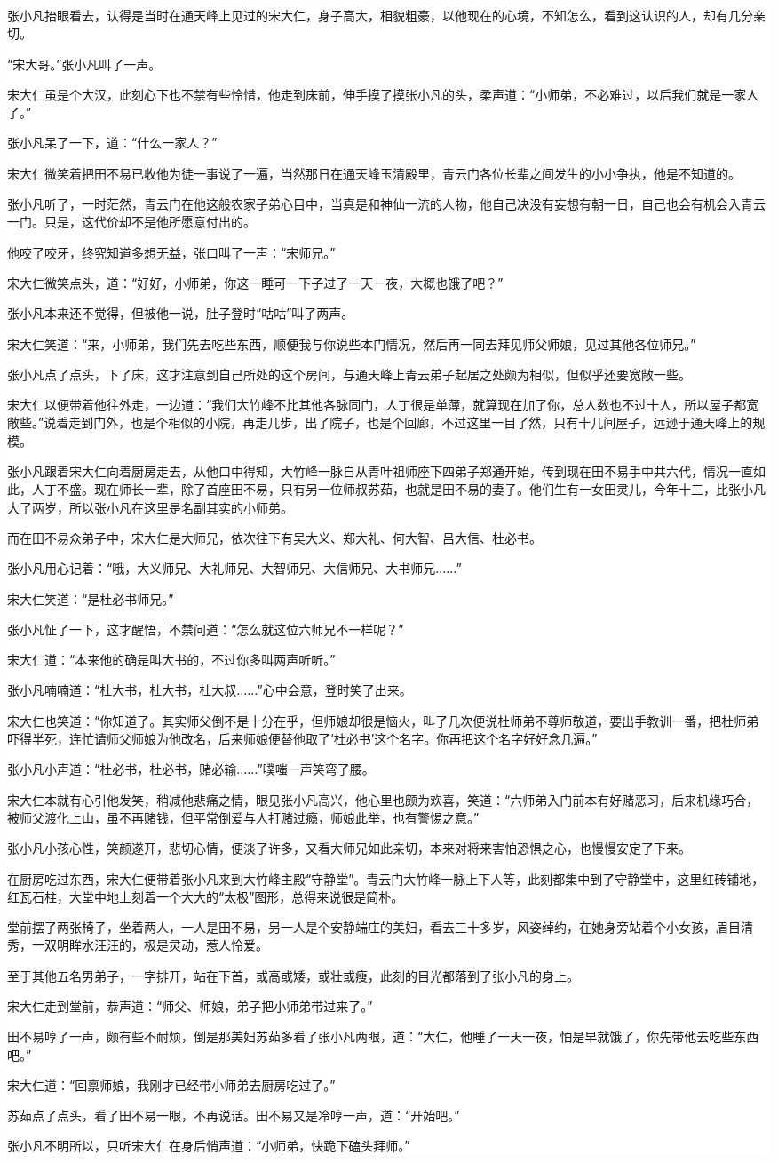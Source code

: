张小凡抬眼看去，认得是当时在通天峰上见过的宋大仁，身子高大，相貌粗豪，以他现在的心境，不知怎么，看到这认识的人，却有几分亲切。

“宋大哥。”张小凡叫了一声。

宋大仁虽是个大汉，此刻心下也不禁有些怜惜，他走到床前，伸手摸了摸张小凡的头，柔声道：“小师弟，不必难过，以后我们就是一家人了。”

张小凡呆了一下，道：“什么一家人？”

宋大仁微笑着把田不易已收他为徒一事说了一遍，当然那日在通天峰玉清殿里，青云门各位长辈之间发生的小小争执，他是不知道的。

张小凡听了，一时茫然，青云门在他这般农家子弟心目中，当真是和神仙一流的人物，他自己决没有妄想有朝一日，自己也会有机会入青云一门。只是，这代价却不是他所愿意付出的。

他咬了咬牙，终究知道多想无益，张口叫了一声：“宋师兄。”

宋大仁微笑点头，道：“好好，小师弟，你这一睡可一下子过了一天一夜，大概也饿了吧？”

张小凡本来还不觉得，但被他一说，肚子登时“咕咕”叫了两声。

宋大仁笑道：“来，小师弟，我们先去吃些东西，顺便我与你说些本门情况，然后再一同去拜见师父师娘，见过其他各位师兄。”

张小凡点了点头，下了床，这才注意到自己所处的这个房间，与通天峰上青云弟子起居之处颇为相似，但似乎还要宽敞一些。

宋大仁以便带着他往外走，一边道：“我们大竹峰不比其他各脉同门，人丁很是单薄，就算现在加了你，总人数也不过十人，所以屋子都宽敞些。”说着走到门外，也是个相似的小院，再走几步，出了院子，也是个回廊，不过这里一目了然，只有十几间屋子，远逊于通天峰上的规模。

张小凡跟着宋大仁向着厨房走去，从他口中得知，大竹峰一脉自从青叶祖师座下四弟子郑通开始，传到现在田不易手中共六代，情况一直如此，人丁不盛。现在师长一辈，除了首座田不易，只有另一位师叔苏茹，也就是田不易的妻子。他们生有一女田灵儿，今年十三，比张小凡大了两岁，所以张小凡在这里是名副其实的小师弟。

而在田不易众弟子中，宋大仁是大师兄，依次往下有吴大义、郑大礼、何大智、吕大信、杜必书。

张小凡用心记着：“哦，大义师兄、大礼师兄、大智师兄、大信师兄、大书师兄……”

宋大仁笑道：“是杜必书师兄。”

张小凡怔了一下，这才醒悟，不禁问道：“怎么就这位六师兄不一样呢？”

宋大仁道：“本来他的确是叫大书的，不过你多叫两声听听。”

张小凡喃喃道：“杜大书，杜大书，杜大叔……”心中会意，登时笑了出来。

宋大仁也笑道：“你知道了。其实师父倒不是十分在乎，但师娘却很是恼火，叫了几次便说杜师弟不尊师敬道，要出手教训一番，把杜师弟吓得半死，连忙请师父师娘为他改名，后来师娘便替他取了‘杜必书’这个名字。你再把这个名字好好念几遍。”

张小凡小声道：“杜必书，杜必书，赌必输……”噗嗤一声笑弯了腰。

宋大仁本就有心引他发笑，稍减他悲痛之情，眼见张小凡高兴，他心里也颇为欢喜，笑道：“六师弟入门前本有好赌恶习，后来机缘巧合，被师父渡化上山，虽不再赌钱，但平常倒爱与人打赌过瘾，师娘此举，也有警惕之意。”

张小凡小孩心性，笑颜遂开，悲切心情，便淡了许多，又看大师兄如此亲切，本来对将来害怕恐惧之心，也慢慢安定了下来。

在厨房吃过东西，宋大仁便带着张小凡来到大竹峰主殿“守静堂”。青云门大竹峰一脉上下人等，此刻都集中到了守静堂中，这里红砖铺地，红瓦石柱，大堂中地上刻着一个大大的“太极”图形，总得来说很是简朴。

堂前摆了两张椅子，坐着两人，一人是田不易，另一人是个安静端庄的美妇，看去三十多岁，风姿绰约，在她身旁站着个小女孩，眉目清秀，一双明眸水汪汪的，极是灵动，惹人怜爱。

至于其他五名男弟子，一字排开，站在下首，或高或矮，或壮或瘦，此刻的目光都落到了张小凡的身上。

宋大仁走到堂前，恭声道：“师父、师娘，弟子把小师弟带过来了。”

田不易哼了一声，颇有些不耐烦，倒是那美妇苏茹多看了张小凡两眼，道：“大仁，他睡了一天一夜，怕是早就饿了，你先带他去吃些东西吧。”

宋大仁道：“回禀师娘，我刚才已经带小师弟去厨房吃过了。”

苏茹点了点头，看了田不易一眼，不再说话。田不易又是冷哼一声，道：“开始吧。”

张小凡不明所以，只听宋大仁在身后悄声道：“小师弟，快跪下磕头拜师。”
